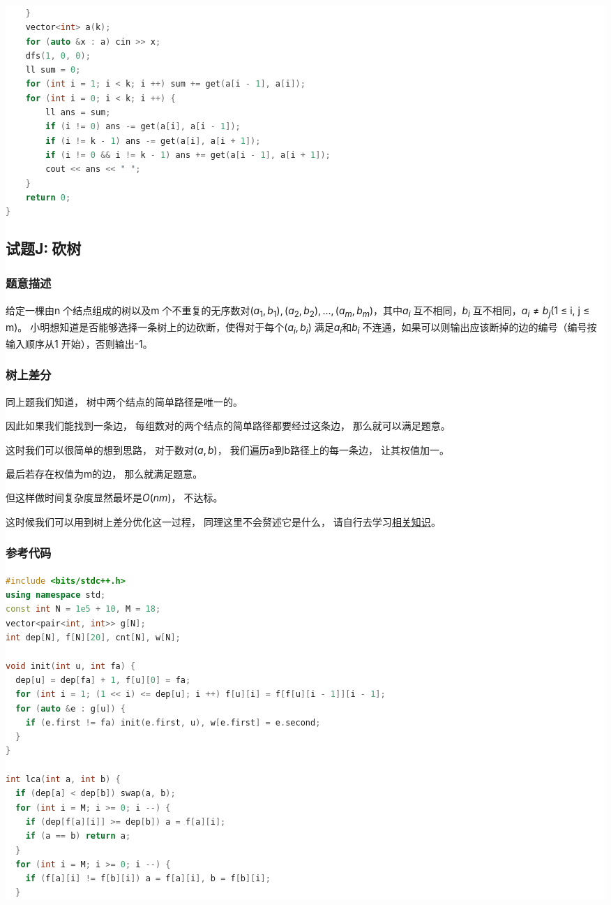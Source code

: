 ```cpp
    }
    vector<int> a(k);
    for (auto &x : a) cin >> x;
    dfs(1, 0, 0);
    ll sum = 0;
    for (int i = 1; i < k; i ++) sum += get(a[i - 1], a[i]);
    for (int i = 0; i < k; i ++) {
        ll ans = sum;
        if (i != 0) ans -= get(a[i], a[i - 1]);
        if (i != k - 1) ans -= get(a[i], a[i + 1]);
        if (i != 0 && i != k - 1) ans += get(a[i - 1], a[i + 1]);
        cout << ans << " ";
    }
    return 0;
}
```

## 试题J: 砍树

### 题意描述

给定一棵由n 个结点组成的树以及m 个不重复的无序数对$(a_1,b_1), (a_2,b_2),...,(a_m,b_m)$，其中$a_i$ 互不相同，$b_i$ 互不相同，$a_i \neq b_j$(1 ≤ i, j ≤ m)。
小明想知道是否能够选择一条树上的边砍断，使得对于每个$(a_i,b_i)$ 满足$a_i$和$b_i$ 不连通，如果可以则输出应该断掉的边的编号（编号按输入顺序从1 开始），否则输出-1。

### 树上差分

同上题我们知道， 树中两个结点的简单路径是唯一的。

因此如果我们能找到一条边， 每组数对的两个结点的简单路径都要经过这条边， 那么就可以满足题意。

这时我们可以很简单的想到思路， 对于数对$(a, b)$， 我们遍历a到b路径上的每一条边， 让其权值加一。

最后若存在权值为m的边， 那么就满足题意。

但这样做时间复杂度显然最坏是$O(nm)$， 不达标。

这时候我们可以用到树上差分优化这一过程， 同理这里不会赘述它是什么， 请自行去学习[相关知识](https://www.cnblogs.com/TEoS/p/11376676.html)。

### 参考代码

```cpp
#include <bits/stdc++.h>
using namespace std;
const int N = 1e5 + 10, M = 18;
vector<pair<int, int>> g[N];
int dep[N], f[N][20], cnt[N], w[N];

void init(int u, int fa) {
  dep[u] = dep[fa] + 1, f[u][0] = fa;
  for (int i = 1; (1 << i) <= dep[u]; i ++) f[u][i] = f[f[u][i - 1]][i - 1];
  for (auto &e : g[u]) {
    if (e.first != fa) init(e.first, u), w[e.first] = e.second;
  }
}

int lca(int a, int b) {
  if (dep[a] < dep[b]) swap(a, b);
  for (int i = M; i >= 0; i --) {
    if (dep[f[a][i]] >= dep[b]) a = f[a][i];
    if (a == b) return a;
  }
  for (int i = M; i >= 0; i --) {
    if (f[a][i] != f[b][i]) a = f[a][i], b = f[b][i];
  }
```